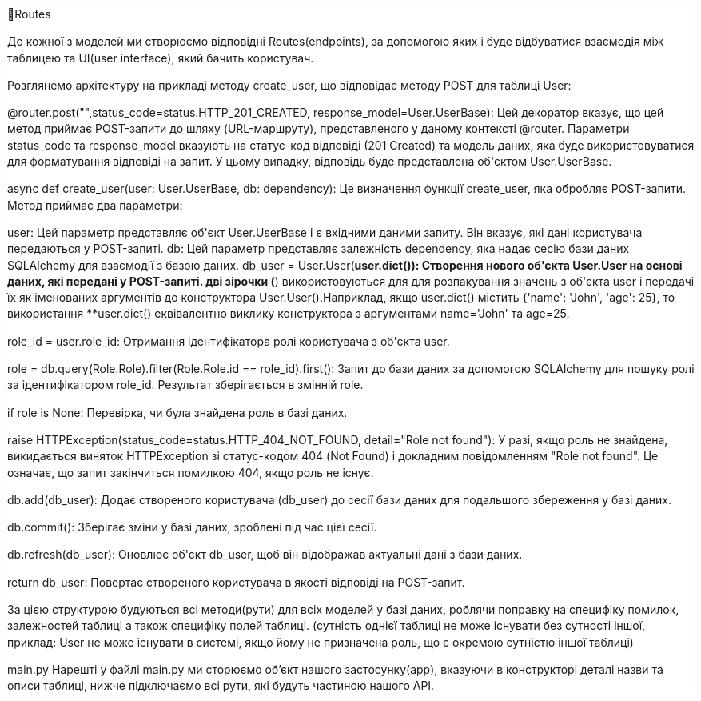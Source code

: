 
🧐Routes


До кожної з моделей ми створюємо відповідні Routes(endpoints), за допомогою яких і буде відбуватися взаємодія між таблицею та UI(user interface), який бачить користувач.

Розглянемо архітектуру на прикладі методу create_user, що відповідає методу POST для таблиці User:

@router.post("",status_code=status.HTTP_201_CREATED, response_model=User.UserBase): 
Цей декоратор вказує, що цей метод приймає POST-запити до шляху (URL-маршруту), представленого у даному контексті @router. Параметри status_code та response_model вказують на статус-код відповіді (201 Created) та модель даних, яка буде використовуватися для форматування відповіді на запит. У цьому випадку, відповідь буде представлена об'єктом User.UserBase.

async def create_user(user: User.UserBase, db: dependency): Це визначення функції create_user, яка обробляє POST-запити. Метод приймає два параметри:

user: Цей параметр представляє об'єкт User.UserBase і є вхідними даними запиту. Він вказує, які дані користувача передаються у POST-запиті.
db: Цей параметр представляє залежність dependency, яка надає сесію бази даних SQLAlchemy для взаємодії з базою даних.
db_user = User.User(**user.dict()): Створення нового об'єкта User.User на основі даних, які передані у POST-запиті.
дві зірочки (**) використовуються  для для розпакування значень з об'єкта user і передачі їх як іменованих аргументів до конструктора User.User().Наприклад, якщо user.dict() містить {'name': 'John', 'age': 25}, то використання **user.dict() еквівалентно виклику конструктора з аргументами name='John' та age=25.


role_id = user.role_id: Отримання ідентифікатора ролі користувача з об'єкта user.

role = db.query(Role.Role).filter(Role.Role.id == role_id).first(): Запит до бази даних за допомогою SQLAlchemy для пошуку ролі за ідентифікатором role_id. Результат зберігається в змінній role.

if role is None: Перевірка, чи була знайдена роль в базі даних.

raisе HTTPException(status_code=status.HTTP_404_NOT_FOUND, detail="Role not found"): У разі, якщо роль не знайдена, викидається виняток HTTPException зі статус-кодом 404 (Not Found) і докладним повідомленням "Role not found". Це означає, що запит закінчиться помилкою 404, якщо роль не існує.

db.add(db_user): Додає створеного користувача (db_user) до сесії бази даних для подальшого збереження у базі даних.

db.commit(): Зберігає зміни у базі даних, зроблені під час цієї сесії.

db.refresh(db_user): Оновлює об'єкт db_user, щоб він відображав актуальні дані з бази даних.

return db_user: Повертає створеного користувача в якості відповіді на POST-запит.




За цією структурою будуються всі методи(рути) для всіх моделей у базі даних, роблячи поправку на специфіку помилок, залежностей таблиці а також специфіку полей таблиці. (сутність однієї таблиці не може існувати без сутності іншої, приклад: User не може існувати в системі, якщо йому не призначена роль, що є окремою сутністю іншої таблиці)

main.py
Нарешті у файлі main.py ми сторюємо об’єкт нашого застосунку(app), вказуючи в конструкторі деталі назви та описи таблиці, нижче підключаємо всі рути, які будуть частиною нашого API.

